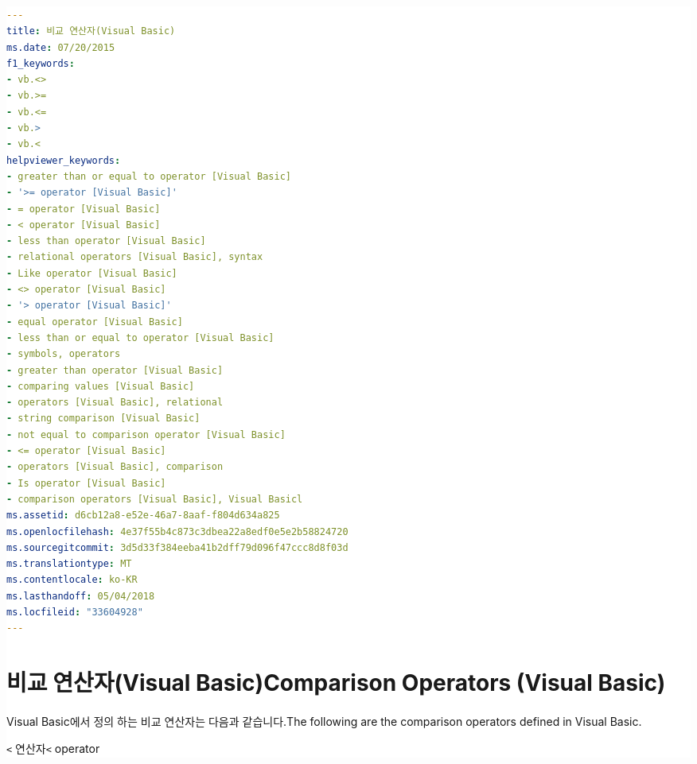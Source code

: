 ```yaml
---
title: 비교 연산자(Visual Basic)
ms.date: 07/20/2015
f1_keywords:
- vb.<>
- vb.>=
- vb.<=
- vb.>
- vb.<
helpviewer_keywords:
- greater than or equal to operator [Visual Basic]
- '>= operator [Visual Basic]'
- = operator [Visual Basic]
- < operator [Visual Basic]
- less than operator [Visual Basic]
- relational operators [Visual Basic], syntax
- Like operator [Visual Basic]
- <> operator [Visual Basic]
- '> operator [Visual Basic]'
- equal operator [Visual Basic]
- less than or equal to operator [Visual Basic]
- symbols, operators
- greater than operator [Visual Basic]
- comparing values [Visual Basic]
- operators [Visual Basic], relational
- string comparison [Visual Basic]
- not equal to comparison operator [Visual Basic]
- <= operator [Visual Basic]
- operators [Visual Basic], comparison
- Is operator [Visual Basic]
- comparison operators [Visual Basic], Visual Basicl
ms.assetid: d6cb12a8-e52e-46a7-8aaf-f804d634a825
ms.openlocfilehash: 4e37f55b4c873c3dbea22a8edf0e5e2b58824720
ms.sourcegitcommit: 3d5d33f384eeba41b2dff79d096f47ccc8d8f03d
ms.translationtype: MT
ms.contentlocale: ko-KR
ms.lasthandoff: 05/04/2018
ms.locfileid: "33604928"
---
```

# <a name="comparison-operators-visual-basic"></a><span data-ttu-id="f0f91-102">비교 연산자(Visual Basic)</span><span class="sxs-lookup"><span data-stu-id="f0f91-102">Comparison Operators (Visual Basic)</span></span>
<span data-ttu-id="f0f91-103">Visual Basic에서 정의 하는 비교 연산자는 다음과 같습니다.</span><span class="sxs-lookup"><span data-stu-id="f0f91-103">The following are the comparison operators defined in Visual Basic.</span></span>  
  
 <span data-ttu-id="f0f91-104">`<` 연산자</span><span class="sxs-lookup"><span data-stu-id="f0f91-104">`<` operator</span></span>  
  